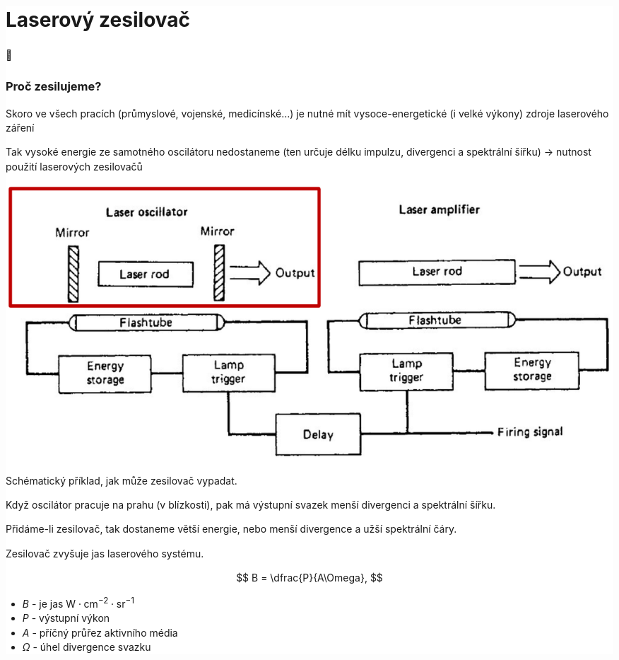# Laserový zesilovač

<aside>
🤔

### Proč zesilujeme?

Skoro ve všech pracích (průmyslové, vojenské, medicínské…) je nutné mít vysoce-energetické (i velké výkony) zdroje laserového záření

Tak vysoké energie ze samotného oscilátoru nedostaneme (ten určuje délku impulzu, divergenci a spektrální šířku) → nutnost použití laserových zesilovačů

![Schématický příklad, jak může zesilovač vypadat.](5Zesilovac/Snmek_obrazovky_2025-08-08_131254.png)

Schématický příklad, jak může zesilovač vypadat.

</aside>

Když oscilátor pracuje na prahu (v blízkosti), pak má výstupní svazek menší divergenci a spektrální šířku.

Přidáme-li zesilovač, tak dostaneme větší energie, nebo menší divergence a užší spektrální čáry.

Zesilovač zvyšuje jas laserového systému.

$$
B = \dfrac{P}{A\Omega},
$$

- $B$ - je jas $\text{W}\cdot\text{cm}^{-2}\cdot\text{sr}^{-1}$
- $P$ - výstupní výkon
- $A$ - příčný průřez aktivního média
- $\Omega$  - úhel divergence svazku
